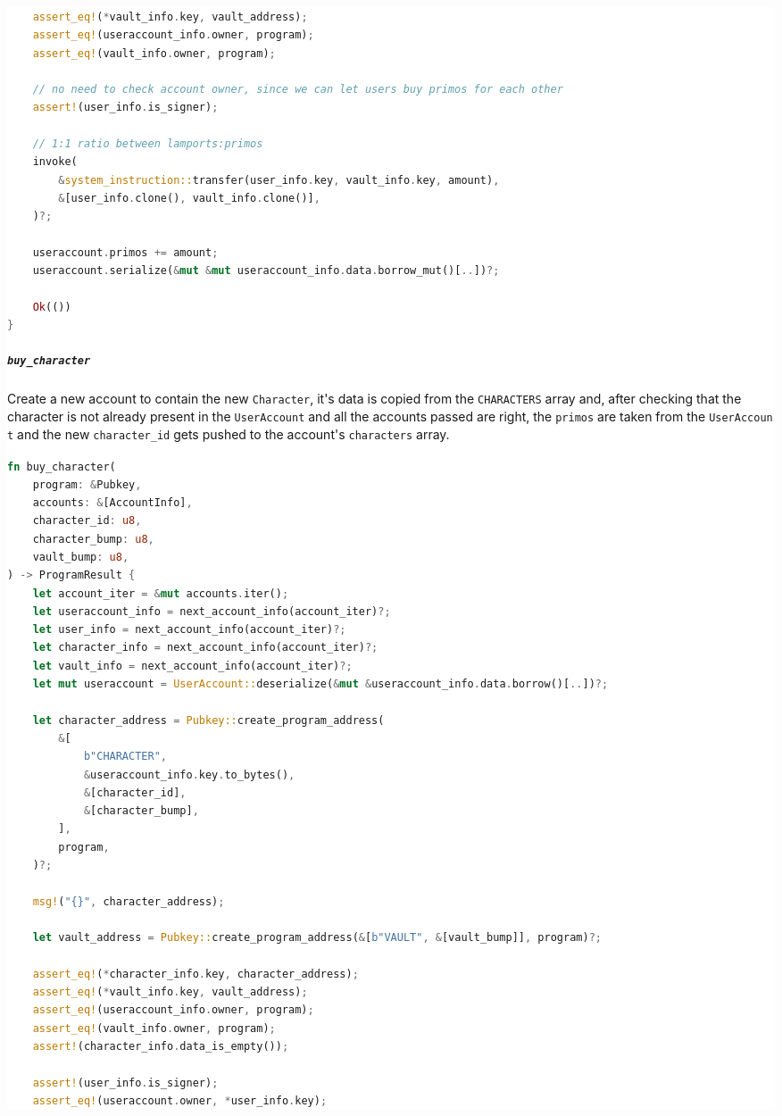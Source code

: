 ```rust 
    assert_eq!(*vault_info.key, vault_address);
    assert_eq!(useraccount_info.owner, program);
    assert_eq!(vault_info.owner, program);

    // no need to check account owner, since we can let users buy primos for each other
    assert!(user_info.is_signer);

    // 1:1 ratio between lamports:primos
    invoke(
        &system_instruction::transfer(user_info.key, vault_info.key, amount),
        &[user_info.clone(), vault_info.clone()],
    )?;

    useraccount.primos += amount;
    useraccount.serialize(&mut &mut useraccount_info.data.borrow_mut()[..])?;

    Ok(())
}
```

##### `buy_character`

Create a new account to contain the new `Character`, it's data is copied from the `CHARACTERS` array and, after checking that the character is not already present in the `UserAccount` and all the accounts passed are right, the `primos` are taken from the `UserAccount` and the new `character_id` gets pushed to the account's `characters` array.

```rust 
fn buy_character(
    program: &Pubkey,
    accounts: &[AccountInfo],
    character_id: u8,
    character_bump: u8,
    vault_bump: u8,
) -> ProgramResult {
    let account_iter = &mut accounts.iter();
    let useraccount_info = next_account_info(account_iter)?;
    let user_info = next_account_info(account_iter)?;
    let character_info = next_account_info(account_iter)?;
    let vault_info = next_account_info(account_iter)?;
    let mut useraccount = UserAccount::deserialize(&mut &useraccount_info.data.borrow()[..])?;

    let character_address = Pubkey::create_program_address(
        &[
            b"CHARACTER",
            &useraccount_info.key.to_bytes(),
            &[character_id],
            &[character_bump],
        ],
        program,
    )?;

    msg!("{}", character_address);

    let vault_address = Pubkey::create_program_address(&[b"VAULT", &[vault_bump]], program)?;

    assert_eq!(*character_info.key, character_address);
    assert_eq!(*vault_info.key, vault_address);
    assert_eq!(useraccount_info.owner, program);
    assert_eq!(vault_info.owner, program);
    assert!(character_info.data_is_empty());

    assert!(user_info.is_signer);
    assert_eq!(useraccount.owner, *user_info.key);
```